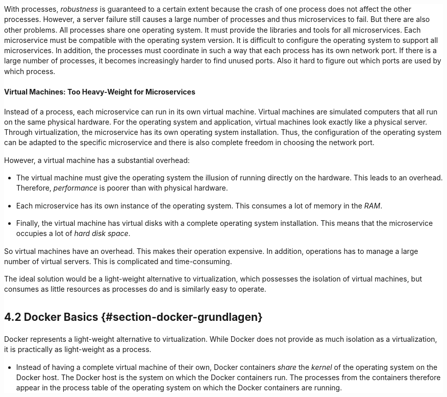 With processes, *robustness* is guaranteed to a certain extent because
the crash of one process does not affect the other processes. However,
a server failure still causes a large number of processes and thus
microservices to fail. But there are also other problems. All
processes share one operating system. It must provide the libraries
and tools for all microservices. Each microservice must be compatible
with the operating system version. It is difficult to configure the
operating system to support all microservices. In addition, the processes
must coordinate in such a way that each process has its own network
port. If there is a large number of processes, it becomes increasingly
harder to find unused ports. Also it hard to figure out which ports
are used by which process.

#### Virtual Machines: Too Heavy-Weight for Microservices

Instead of a process, each microservice can run in its own virtual
machine. Virtual machines are simulated computers that all run on the
same physical hardware. For the operating system and application,
virtual machines look exactly like a physical server. Through
virtualization, the microservice has its own operating system
installation. Thus, the configuration of the operating system can be
adapted to the specific microservice and there is also complete
freedom in choosing the network port.

However, a virtual machine has a substantial overhead:

* The virtual machine must give the operating system the illusion of
running directly on the hardware. This leads to an overhead.
Therefore, *performance* is poorer than with physical hardware.

* Each microservice has its own instance of the operating system. This
consumes a lot of memory in the *RAM*.

* Finally, the virtual machine has virtual disks with a complete
operating system installation. This means that the microservice
occupies a lot of *hard disk space*.

So virtual machines have an overhead. This makes their operation
expensive. In addition, operations has to manage a large number of
virtual servers. This is complicated and time-consuming.

The ideal solution would be a light-weight alternative to
virtualization, which possesses the isolation of virtual machines, but
consumes as little resources as processes do and is similarly easy to
operate.

## 4.2 Docker Basics {#section-docker-grundlagen}

Docker represents a light-weight alternative to virtualization. While
Docker does not provide as much isolation as a virtualization, it is
practically as light-weight as a process.

* Instead of having a complete virtual machine of their own, Docker
containers *share* the *kernel* of the operating system on the Docker
host. The Docker host is the system on which the Docker containers
run. The processes from the containers therefore appear in the process
table of the operating system on which the Docker containers are
running.

